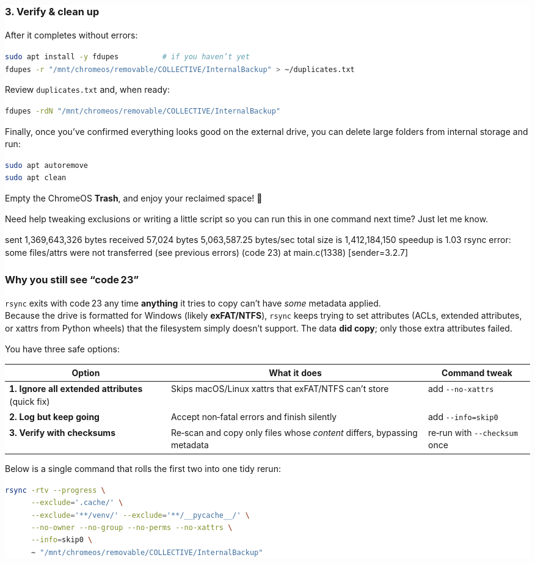
### 3. Verify & clean up

After it completes without errors:

```bash
sudo apt install -y fdupes          # if you haven’t yet
fdupes -r "/mnt/chromeos/removable/COLLECTIVE/InternalBackup" > ~/duplicates.txt
```

Review `duplicates.txt` and, when ready:

```bash
fdupes -rdN "/mnt/chromeos/removable/COLLECTIVE/InternalBackup"
```

Finally, once you’ve confirmed everything looks good on the external drive, you can delete large folders from internal storage and run:

```bash
sudo apt autoremove
sudo apt clean
```

Empty the ChromeOS **Trash**, and enjoy your reclaimed space! 🚀

Need help tweaking exclusions or writing a little script so you can run this in one command next time? Just let me know.

sent 1,369,643,326 bytes  received 57,024 bytes  5,063,587.25 bytes/sec
total size is 1,412,184,150  speedup is 1.03
rsync error: some files/attrs were not transferred (see previous errors) (code 23) at main.c(1338) [sender=3.2.7]

### Why you still see **“code 23”**

`rsync` exits with code 23 any time **anything** it tries to copy can’t have *some* metadata applied.  
Because the drive is formatted for Windows (likely **exFAT/NTFS**), `rsync` keeps trying to set attributes (ACLs, extended attributes, or xattrs from Python wheels) that the filesystem simply doesn’t support. The data **did copy**; only those extra attributes failed.

You have three safe options:

| Option | What it does | Command tweak |
|--------|--------------|---------------|
| **1. Ignore all extended attributes** (quick fix) | Skips macOS/Linux xattrs that exFAT/NTFS can’t store | add `--no-xattrs` |
| **2. Log but keep going** | Accept non‑fatal errors and finish silently | add `--info=skip0` |
| **3. Verify with checksums** | Re‑scan and copy only files whose *content* differs, bypassing metadata | re‑run with `--checksum` once |

Below is a single command that rolls the first two into one tidy rerun:

```bash
rsync -rtv --progress \
      --exclude='.cache/' \
      --exclude='**/venv/' --exclude='**/__pycache__/' \
      --no-owner --no-group --no-perms --no-xattrs \
      --info=skip0 \
      ~ "/mnt/chromeos/removable/COLLECTIVE/InternalBackup"
```
